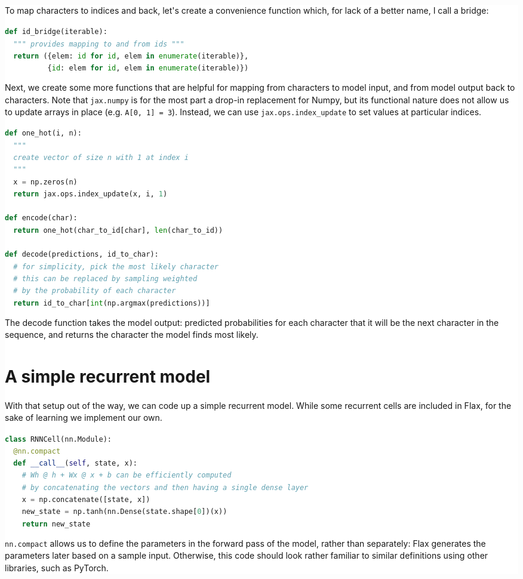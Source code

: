 To map characters to indices and back, let's create a convenience function which, for lack of a better name, I call a bridge:
```python
def id_bridge(iterable):
  """ provides mapping to and from ids """
  return ({elem: id for id, elem in enumerate(iterable)},
          {id: elem for id, elem in enumerate(iterable)})
```

Next, we create some more functions that are helpful for mapping from characters to model input, and from model output back to characters.
Note that `jax.numpy` is for the most part a drop-in replacement for Numpy, but its functional nature does not allow us to update arrays in place (e.g. `A[0, 1] = 3`). Instead, we can use `jax.ops.index_update` to set values at particular indices.

```python
def one_hot(i, n):
  """
  create vector of size n with 1 at index i
  """
  x = np.zeros(n)
  return jax.ops.index_update(x, i, 1)

def encode(char):
  return one_hot(char_to_id[char], len(char_to_id))

def decode(predictions, id_to_char):
  # for simplicity, pick the most likely character
  # this can be replaced by sampling weighted
  # by the probability of each character
  return id_to_char[int(np.argmax(predictions))]
```

The decode function takes the model output: predicted probabilities for each character that it will be the next character in the sequence, and returns the character the model finds most likely.

# A simple recurrent model

With that setup out of the way, we can code up a simple recurrent model.
While some recurrent cells are included in Flax, for the sake of learning we implement our own.

```python
class RNNCell(nn.Module):
  @nn.compact
  def __call__(self, state, x):
    # Wh @ h + Wx @ x + b can be efficiently computed
    # by concatenating the vectors and then having a single dense layer
    x = np.concatenate([state, x])
    new_state = np.tanh(nn.Dense(state.shape[0])(x))
    return new_state
```

`nn.compact` allows us to define the parameters in the forward pass of the model, rather than separately: Flax generates the parameters later based on a sample input.
Otherwise, this code should look rather familiar to similar definitions using other libraries, such as PyTorch.
